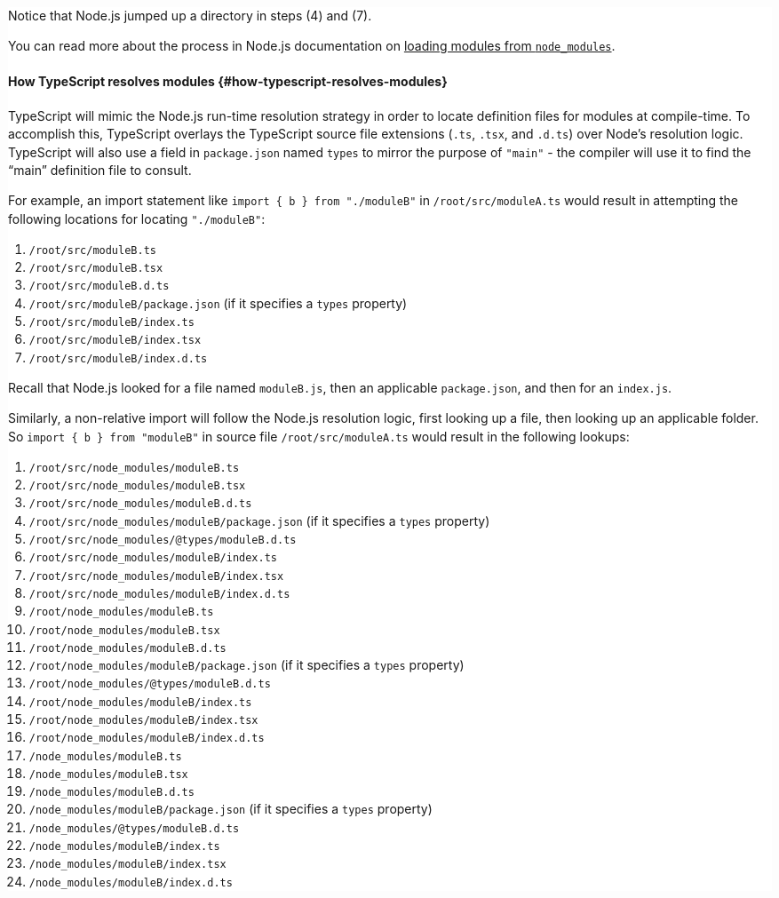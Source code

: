 Notice that Node.js jumped up a directory in steps (4) and (7).

You can read more about the process in Node.js documentation on [loading modules from `node_modules`](https://nodejs.org/api/modules.html#modules_loading_from_node_modules_folders).

#### How TypeScript resolves modules {#how-typescript-resolves-modules}

TypeScript will mimic the Node.js run-time resolution strategy in order to locate definition files for modules at compile-time.
To accomplish this, TypeScript overlays the TypeScript source file extensions (`.ts`, `.tsx`, and `.d.ts`) over Node’s resolution logic.
TypeScript will also use a field in `package.json` named `types` to mirror the purpose of `"main"` - the compiler will use it to find the “main” definition file to consult.

For example, an import statement like `import { b } from "./moduleB"` in `/root/src/moduleA.ts` would result in attempting the following locations for locating `"./moduleB"`:

1. `/root/src/moduleB.ts`
2. `/root/src/moduleB.tsx`
3. `/root/src/moduleB.d.ts`
4. `/root/src/moduleB/package.json` (if it specifies a `types` property)
5. `/root/src/moduleB/index.ts`
6. `/root/src/moduleB/index.tsx`
7. `/root/src/moduleB/index.d.ts`

Recall that Node.js looked for a file named `moduleB.js`, then an applicable `package.json`, and then for an `index.js`.

Similarly, a non-relative import will follow the Node.js resolution logic, first looking up a file, then looking up an applicable folder.
So `import { b } from "moduleB"` in source file `/root/src/moduleA.ts` would result in the following lookups:

1. `/root/src/node_modules/moduleB.ts`
2. `/root/src/node_modules/moduleB.tsx`
3. `/root/src/node_modules/moduleB.d.ts`
4. `/root/src/node_modules/moduleB/package.json` (if it specifies a `types` property)
5. `/root/src/node_modules/@types/moduleB.d.ts`
6. `/root/src/node_modules/moduleB/index.ts`
7. `/root/src/node_modules/moduleB/index.tsx`
8. `/root/src/node_modules/moduleB/index.d.ts`
9. `/root/node_modules/moduleB.ts`
10. `/root/node_modules/moduleB.tsx`
11. `/root/node_modules/moduleB.d.ts`
12. `/root/node_modules/moduleB/package.json` (if it specifies a `types` property)
13. `/root/node_modules/@types/moduleB.d.ts`
14. `/root/node_modules/moduleB/index.ts`
15. `/root/node_modules/moduleB/index.tsx`
16. `/root/node_modules/moduleB/index.d.ts`
17. `/node_modules/moduleB.ts`
18. `/node_modules/moduleB.tsx`
19. `/node_modules/moduleB.d.ts`
20. `/node_modules/moduleB/package.json` (if it specifies a `types` property)
21. `/node_modules/@types/moduleB.d.ts`
22. `/node_modules/moduleB/index.ts`
23. `/node_modules/moduleB/index.tsx`
24. `/node_modules/moduleB/index.d.ts`

